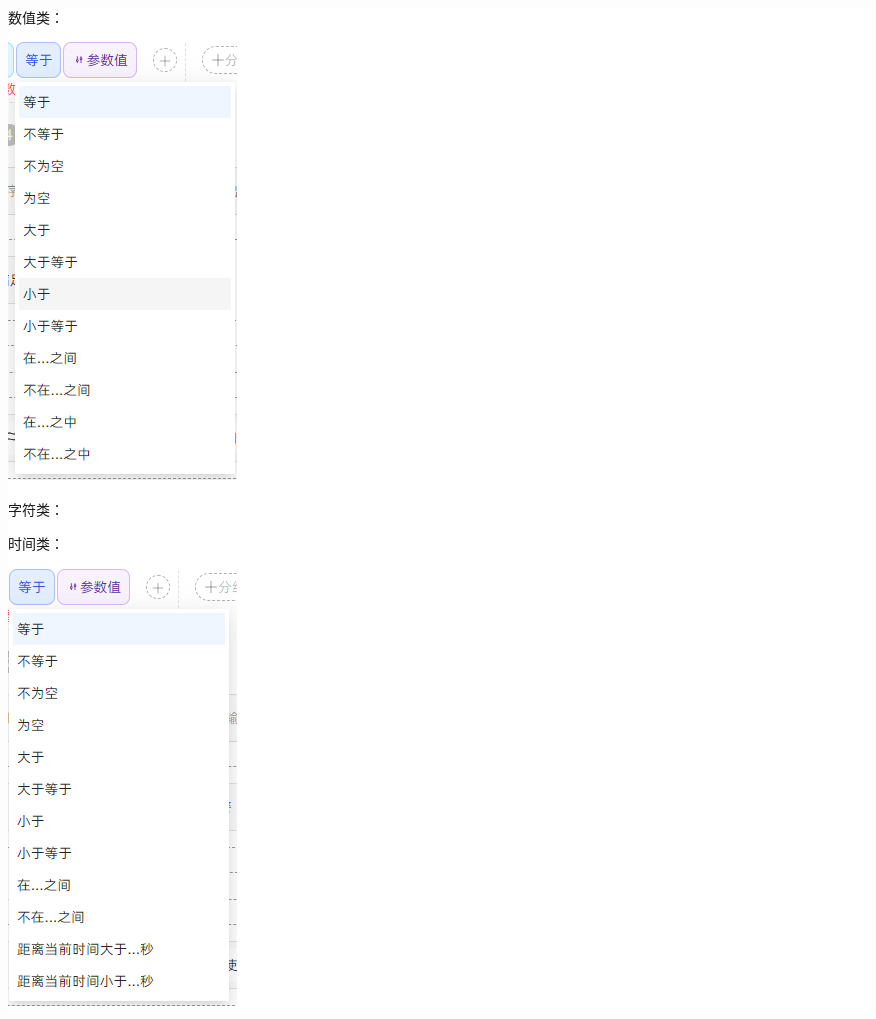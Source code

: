 数值类：

![image-20240306183038955](pic/41-IOT/image-20240306183038955.png)

字符类：

时间类：

![image-20240306183129568](pic/41-IOT/image-20240306183129568.png)
